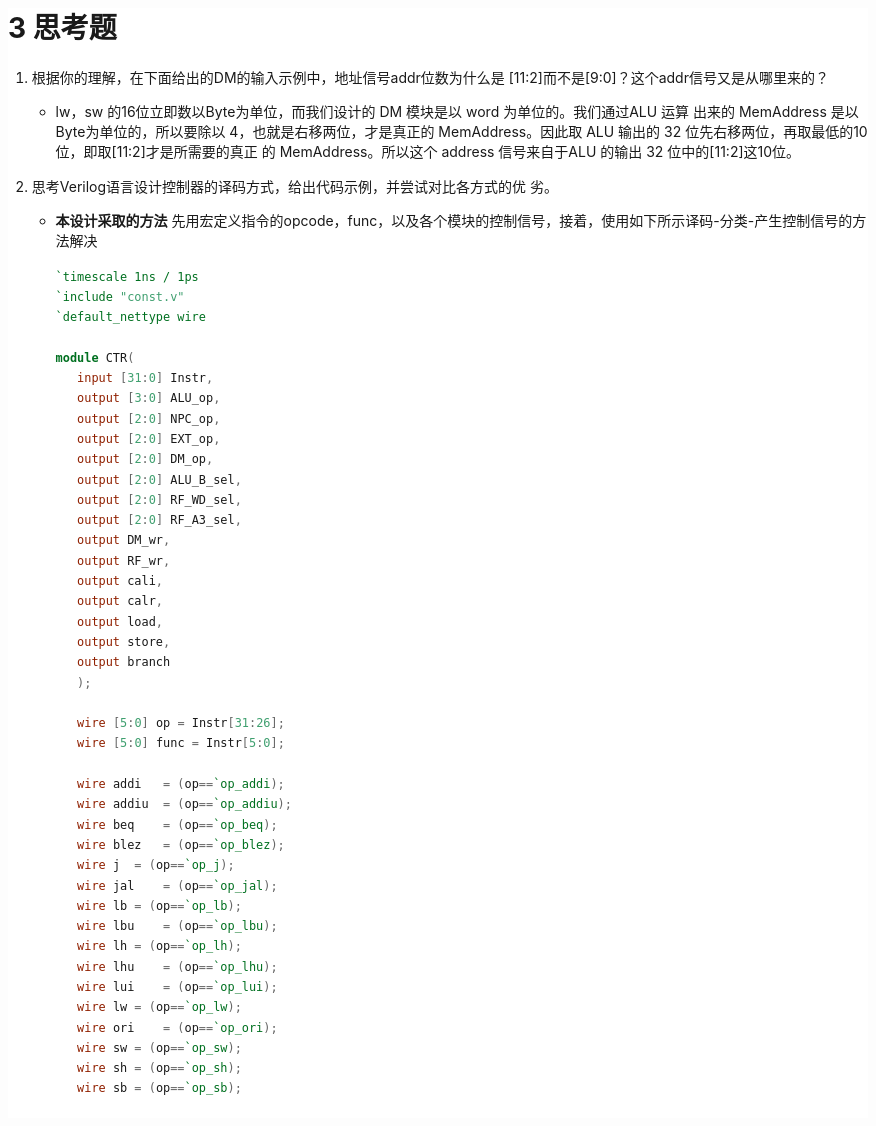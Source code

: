 # 3 思考题

1. 根据你的理解，在下面给出的DM的输入示例中，地址信号addr位数为什么是 [11:2]而不是[9:0]？这个addr信号又是从哪里来的？

   + lw，sw 的16位立即数以Byte为单位，而我们设计的 DM 模块是以 word 为单位的。我们通过ALU 运算 出来的 MemAddress 是以Byte为单位的，所以要除以 4，也就是右移两位，才是真正的 MemAddress。因此取 ALU 输出的 32 位先右移两位，再取最低的10位，即取[11:2]才是所需要的真正 的 MemAddress。所以这个 address 信号来自于ALU 的输出 32 位中的[11:2]这10位。

2. 思考Verilog语言设计控制器的译码方式，给出代码示例，并尝试对比各方式的优 劣。

   - **本设计采取的方法** 先用宏定义指令的opcode，func，以及各个模块的控制信号，接着，使用如下所示译码-分类-产生控制信号的方法解决

     ```verilog
     `timescale 1ns / 1ps
     `include "const.v"
     `default_nettype wire
     
     module CTR(
     	input [31:0] Instr,
     	output [3:0] ALU_op,
     	output [2:0] NPC_op,
     	output [2:0] EXT_op,
     	output [2:0] DM_op,
     	output [2:0] ALU_B_sel,
     	output [2:0] RF_WD_sel,
     	output [2:0] RF_A3_sel,
     	output DM_wr,
     	output RF_wr,
     	output cali,
     	output calr,
     	output load,
     	output store,
     	output branch
     	);
     
     	wire [5:0] op = Instr[31:26];
     	wire [5:0] func = Instr[5:0];
     
     	wire addi	= (op==`op_addi);
     	wire addiu	= (op==`op_addiu);
     	wire beq	= (op==`op_beq);
     	wire blez	= (op==`op_blez);
     	wire j	= (op==`op_j);
     	wire jal	= (op==`op_jal);
     	wire lb	= (op==`op_lb);
     	wire lbu	= (op==`op_lbu);
     	wire lh	= (op==`op_lh);
     	wire lhu	= (op==`op_lhu);
     	wire lui	= (op==`op_lui);
     	wire lw	= (op==`op_lw);
     	wire ori	= (op==`op_ori);
     	wire sw	= (op==`op_sw);
     	wire sh	= (op==`op_sh);
     	wire sb	= (op==`op_sb);
     	